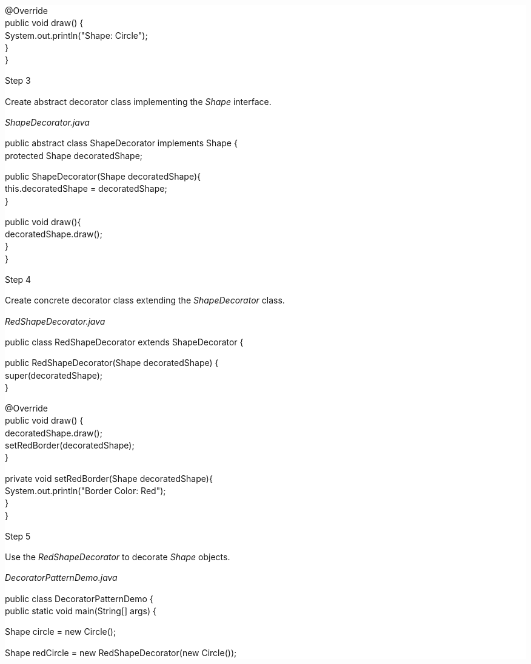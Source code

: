 @Override\
public void draw() {\
System.out.println("Shape: Circle");\
}\
}

Step 3

Create abstract decorator class implementing the *Shape* interface.

*ShapeDecorator.java*

public abstract class ShapeDecorator implements Shape {\
protected Shape decoratedShape;

public ShapeDecorator(Shape decoratedShape){\
this.decoratedShape = decoratedShape;\
}

public void draw(){\
decoratedShape.draw();\
}        \
}

Step 4

Create concrete decorator class extending the *ShapeDecorator* class.

*RedShapeDecorator.java*

public class RedShapeDecorator extends ShapeDecorator {

public RedShapeDecorator(Shape decoratedShape) {\
super(decoratedShape);                \
}

@Override\
public void draw() {\
decoratedShape.draw();        \
setRedBorder(decoratedShape);\
}

private void setRedBorder(Shape decoratedShape){\
System.out.println("Border Color: Red");\
}\
}

Step 5

Use the *RedShapeDecorator* to decorate *Shape* objects.

*DecoratorPatternDemo.java*

public class DecoratorPatternDemo {\
public static void main(String\[\] args) {

Shape circle = new Circle();

Shape redCircle = new RedShapeDecorator(new Circle());
